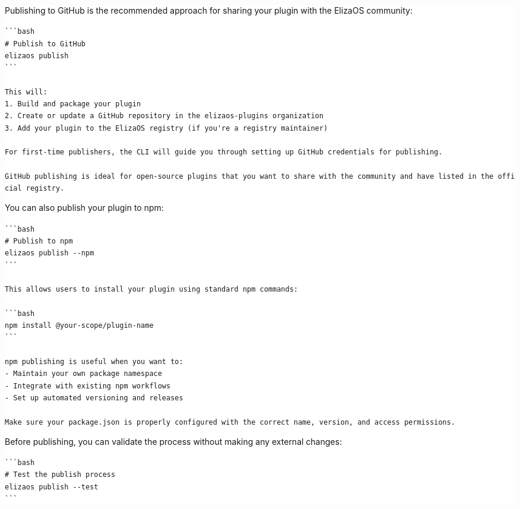 <Tabs>
  <TabItem value="github" label="GitHub Publishing">
    Publishing to GitHub is the recommended approach for sharing your plugin with the ElizaOS community:

    ```bash
    # Publish to GitHub
    elizaos publish
    ```

    This will:
    1. Build and package your plugin
    2. Create or update a GitHub repository in the elizaos-plugins organization
    3. Add your plugin to the ElizaOS registry (if you're a registry maintainer)

    For first-time publishers, the CLI will guide you through setting up GitHub credentials for publishing.

    GitHub publishing is ideal for open-source plugins that you want to share with the community and have listed in the official registry.

  </TabItem>

  <TabItem value="npm" label="npm Publishing">
    You can also publish your plugin to npm:

    ```bash
    # Publish to npm
    elizaos publish --npm
    ```

    This allows users to install your plugin using standard npm commands:

    ```bash
    npm install @your-scope/plugin-name
    ```

    npm publishing is useful when you want to:
    - Maintain your own package namespace
    - Integrate with existing npm workflows
    - Set up automated versioning and releases

    Make sure your package.json is properly configured with the correct name, version, and access permissions.

  </TabItem>

  <TabItem value="testing" label="Test Mode">
    Before publishing, you can validate the process without making any external changes:

    ```bash
    # Test the publish process
    elizaos publish --test
    ```
